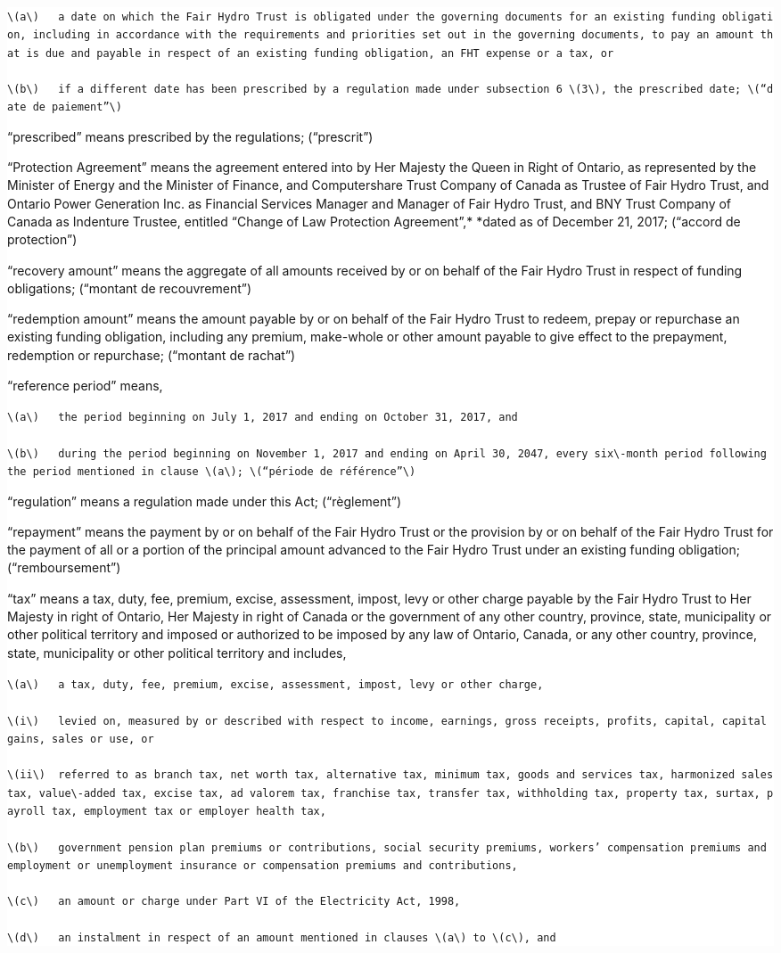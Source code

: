 	\(a\)	a date on which the Fair Hydro Trust is obligated under the governing documents for an existing funding obligation, including in accordance with the requirements and priorities set out in the governing documents, to pay an amount that is due and payable in respect of an existing funding obligation, an FHT expense or a tax, or

	\(b\)	if a different date has been prescribed by a regulation made under subsection 6 \(3\), the prescribed date; \(“date de paiement”\)

“prescribed” means prescribed by the regulations; \(“prescrit”\)

“Protection Agreement” means the agreement entered into by Her Majesty the Queen in Right of Ontario, as represented by the Minister of Energy and the Minister of Finance, and Computershare Trust Company of Canada as Trustee of Fair Hydro Trust, and Ontario Power Generation Inc\. as Financial Services Manager and Manager of Fair Hydro Trust,  and BNY Trust Company of Canada as Indenture Trustee, entitled “Change of Law Protection Agreement”,* *dated as of December 21, 2017; \(“accord de protection”\)

“recovery amount” means the aggregate of all amounts received by or on behalf of the Fair Hydro Trust in respect of funding obligations; \(“montant de recouvrement”\)

“redemption amount” means the amount payable by or on behalf of the Fair Hydro Trust to redeem, prepay or repurchase an existing funding obligation, including any premium, make\-whole or other amount payable to give effect to the prepayment, redemption or repurchase; \(“montant de rachat”\)

“reference period” means,

	\(a\)	the period beginning on July 1, 2017 and ending on October 31, 2017, and

	\(b\)	during the period beginning on November 1, 2017 and ending on April 30, 2047, every six\-month period following the period mentioned in clause \(a\); \(“période de référence”\)

“regulation” means a regulation made under this Act; \(“règlement”\)

“repayment” means the payment by or on behalf of the Fair Hydro Trust or the provision by or on behalf of the Fair Hydro Trust for the payment of all or a portion of the principal amount advanced to the Fair Hydro Trust under an existing funding obligation; \(“remboursement”\)

“tax” means a tax, duty, fee, premium, excise, assessment, impost, levy or other charge payable by the Fair Hydro Trust to Her Majesty in right of Ontario, Her Majesty in right of Canada or the government of any other country, province, state, municipality or other political territory and imposed or authorized to be imposed by any law of Ontario, Canada, or any other country, province, state, municipality or other political territory and includes,

	\(a\)	a tax, duty, fee, premium, excise, assessment, impost, levy or other charge,

	\(i\)	levied on, measured by or described with respect to income, earnings, gross receipts, profits, capital, capital gains, sales or use, or

	\(ii\)	referred to as branch tax, net worth tax, alternative tax, minimum tax, goods and services tax, harmonized sales tax, value\-added tax, excise tax, ad valorem tax, franchise tax, transfer tax, withholding tax, property tax, surtax, payroll tax, employment tax or employer health tax,

	\(b\)	government pension plan premiums or contributions, social security premiums, workers’ compensation premiums and employment or unemployment insurance or compensation premiums and contributions,

	\(c\)	an amount or charge under Part VI of the Electricity Act, 1998,

	\(d\)	an instalment in respect of an amount mentioned in clauses \(a\) to \(c\), and
